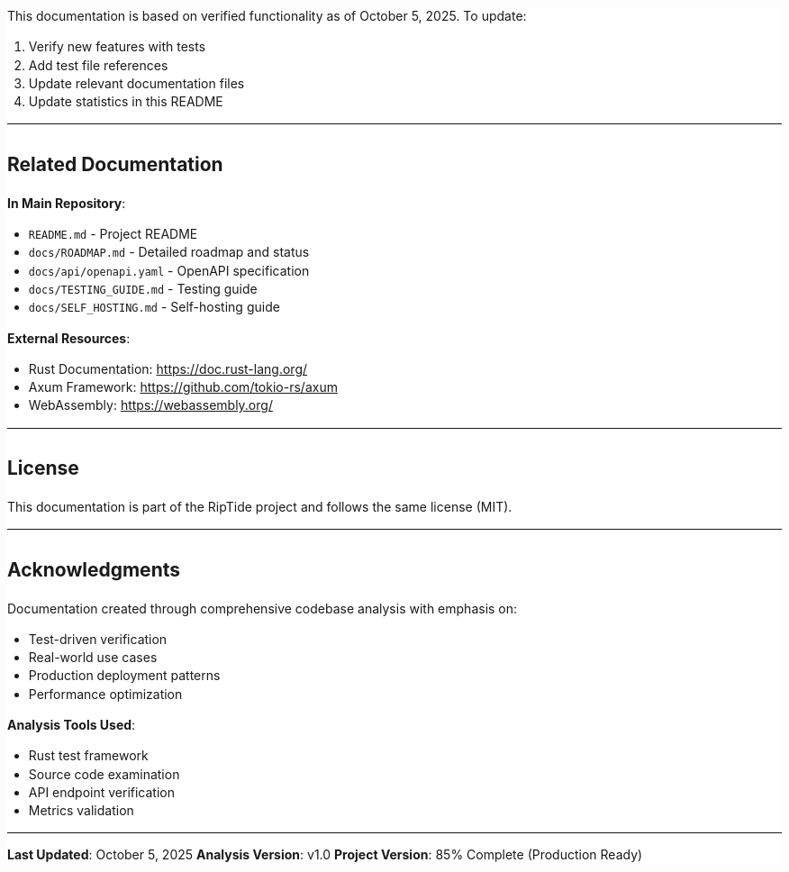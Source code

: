 This documentation is based on verified functionality as of October 5, 2025. To update:

1. Verify new features with tests
2. Add test file references
3. Update relevant documentation files
4. Update statistics in this README

---

## Related Documentation

**In Main Repository**:
- `README.md` - Project README
- `docs/ROADMAP.md` - Detailed roadmap and status
- `docs/api/openapi.yaml` - OpenAPI specification
- `docs/TESTING_GUIDE.md` - Testing guide
- `docs/SELF_HOSTING.md` - Self-hosting guide

**External Resources**:
- Rust Documentation: https://doc.rust-lang.org/
- Axum Framework: https://github.com/tokio-rs/axum
- WebAssembly: https://webassembly.org/

---

## License

This documentation is part of the RipTide project and follows the same license (MIT).

---

## Acknowledgments

Documentation created through comprehensive codebase analysis with emphasis on:
- Test-driven verification
- Real-world use cases
- Production deployment patterns
- Performance optimization

**Analysis Tools Used**:
- Rust test framework
- Source code examination
- API endpoint verification
- Metrics validation

---

**Last Updated**: October 5, 2025
**Analysis Version**: v1.0
**Project Version**: 85% Complete (Production Ready)
